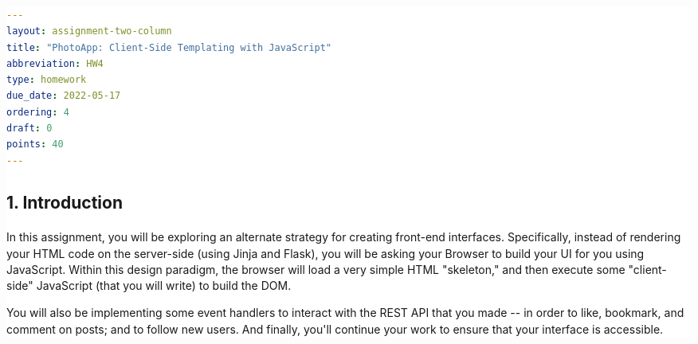 ```yaml
---
layout: assignment-two-column
title: "PhotoApp: Client-Side Templating with JavaScript"
abbreviation: HW4
type: homework
due_date: 2022-05-17
ordering: 4
draft: 0
points: 40
---
```

<style>
    table.rubric th:first-child, 
    table.rubric td:first-child {
        width: 70px !important;
        min-width: 70px !important;
    } 
    table.rubric th:nth-child(4), 
    table.rubric td:nth-child(4) {
        width: 90px !important;
        min-width: 90px !important;
    }

    .fa-heart, .fa-bookmark {
        margin-left: 8px;
    }
    figcaption {
        padding-top: 85px;
        margin-top: -70px;
        font-family: "Campton Book",Tahoma,sans-serif;
        color: #4e2a84;
        font-size: 1.1em;
    }
    .compact li {
        margin-bottom: 4px;
        line-height: 1.5em;
    }
</style>

## 1. Introduction
In this assignment, you will be exploring an alternate strategy for creating front-end interfaces. Specifically, instead of rendering your HTML code on the server-side (using Jinja and Flask), you will be asking your Browser to build your UI for you using JavaScript. Within this design paradigm, the browser will load a very simple HTML "skeleton," and then execute some "client-side" JavaScript (that you will write) to build the DOM. 

You will also be implementing some event handlers to interact with the REST API that you made -- in order to like, bookmark, and comment on posts; and to follow new users. And finally, you'll continue your work to ensure that your interface is accessible.

